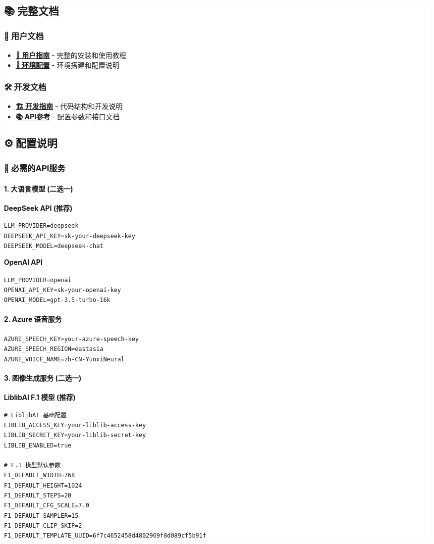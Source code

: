 

## 📚 完整文档

### 🎯 用户文档
- **[📖 用户指南](docs/user-guide.md)** - 完整的安装和使用教程
- **[🔧 环境配置](docs/environment-setup.md)** - 环境搭建和配置说明

### 🛠️ 开发文档  
- **[🏗️ 开发指南](docs/development-guide.md)** - 代码结构和开发说明
- **[📚 API参考](docs/api-reference.md)** - 配置参数和接口文档

## ⚙️ 配置说明

### 🔑 必需的API服务

#### 1. 大语言模型 (二选一)

**DeepSeek API (推荐)**
```env
LLM_PROVIDER=deepseek
DEEPSEEK_API_KEY=sk-your-deepseek-key
DEEPSEEK_MODEL=deepseek-chat
```

**OpenAI API**
```env
LLM_PROVIDER=openai
OPENAI_API_KEY=sk-your-openai-key
OPENAI_MODEL=gpt-3.5-turbo-16k
```

#### 2. Azure 语音服务
```env
AZURE_SPEECH_KEY=your-azure-speech-key
AZURE_SPEECH_REGION=eastasia
AZURE_VOICE_NAME=zh-CN-YunxiNeural
```

#### 3. 图像生成服务 (二选一)

**LiblibAI F.1 模型 (推荐)**
```env
# LiblibAI 基础配置
LIBLIB_ACCESS_KEY=your-liblib-access-key
LIBLIB_SECRET_KEY=your-liblib-secret-key
LIBLIB_ENABLED=true

# F.1 模型默认参数
F1_DEFAULT_WIDTH=768
F1_DEFAULT_HEIGHT=1024
F1_DEFAULT_STEPS=20
F1_DEFAULT_CFG_SCALE=7.0
F1_DEFAULT_SAMPLER=15
F1_DEFAULT_CLIP_SKIP=2
F1_DEFAULT_TEMPLATE_UUID=6f7c4652458d4802969f8d089cf5b91f
```
